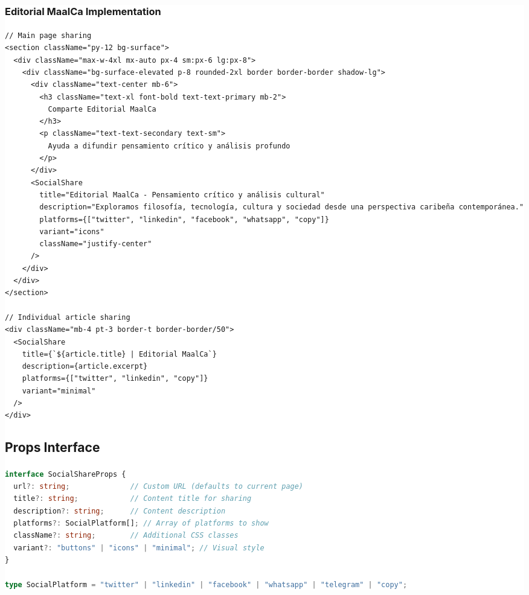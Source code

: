 ### Editorial MaalCa Implementation

```tsx
// Main page sharing
<section className="py-12 bg-surface">
  <div className="max-w-4xl mx-auto px-4 sm:px-6 lg:px-8">
    <div className="bg-surface-elevated p-8 rounded-2xl border border-border shadow-lg">
      <div className="text-center mb-6">
        <h3 className="text-xl font-bold text-text-primary mb-2">
          Comparte Editorial MaalCa
        </h3>
        <p className="text-text-secondary text-sm">
          Ayuda a difundir pensamiento crítico y análisis profundo
        </p>
      </div>
      <SocialShare
        title="Editorial MaalCa - Pensamiento crítico y análisis cultural"
        description="Exploramos filosofía, tecnología, cultura y sociedad desde una perspectiva caribeña contemporánea."
        platforms={["twitter", "linkedin", "facebook", "whatsapp", "copy"]}
        variant="icons"
        className="justify-center"
      />
    </div>
  </div>
</section>

// Individual article sharing
<div className="mb-4 pt-3 border-t border-border/50">
  <SocialShare
    title={`${article.title} | Editorial MaalCa`}
    description={article.excerpt}
    platforms={["twitter", "linkedin", "copy"]}
    variant="minimal"
  />
</div>
```

## Props Interface

```typescript
interface SocialShareProps {
  url?: string;              // Custom URL (defaults to current page)
  title?: string;            // Content title for sharing
  description?: string;      // Content description  
  platforms?: SocialPlatform[]; // Array of platforms to show
  className?: string;        // Additional CSS classes
  variant?: "buttons" | "icons" | "minimal"; // Visual style
}

type SocialPlatform = "twitter" | "linkedin" | "facebook" | "whatsapp" | "telegram" | "copy";
```
